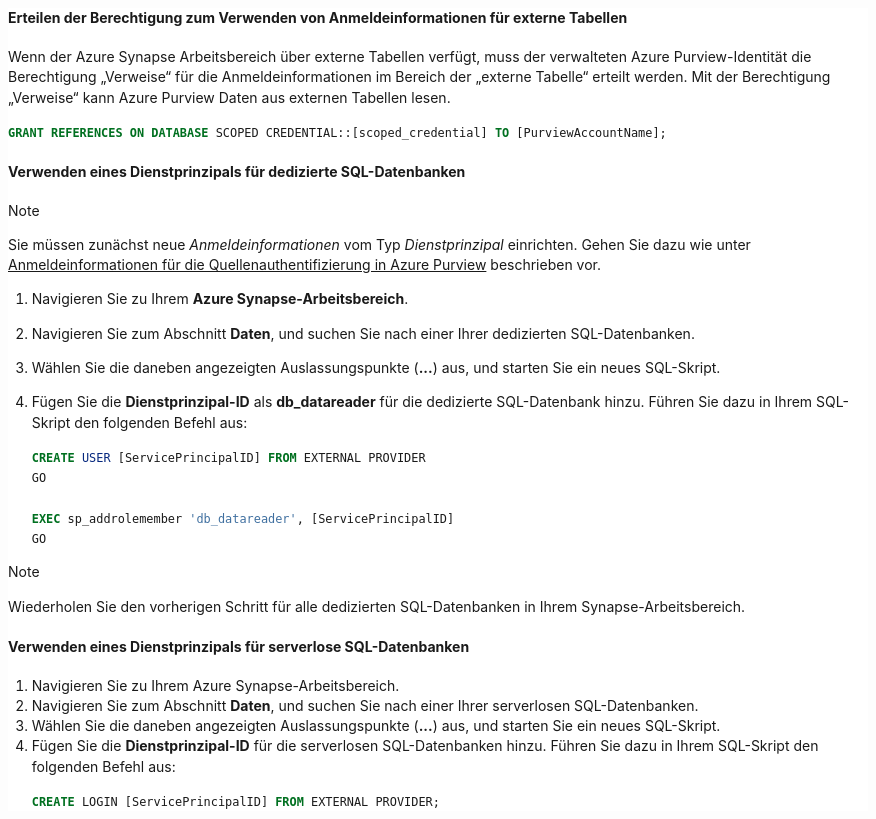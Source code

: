 #### <a name="grant-permission-to-use-credentials-for-external-tables"></a>Erteilen der Berechtigung zum Verwenden von Anmeldeinformationen für externe Tabellen

Wenn der Azure Synapse Arbeitsbereich über externe Tabellen verfügt, muss der verwalteten Azure Purview-Identität die Berechtigung „Verweise“ für die Anmeldeinformationen im Bereich der „externe Tabelle“ erteilt werden. Mit der Berechtigung „Verweise“ kann Azure Purview Daten aus externen Tabellen lesen.

```sql
GRANT REFERENCES ON DATABASE SCOPED CREDENTIAL::[scoped_credential] TO [PurviewAccountName];
```

#### <a name="use-a-service-principal-for-dedicated-sql-databases"></a>Verwenden eines Dienstprinzipals für dedizierte SQL-Datenbanken

> [!NOTE]
> Sie müssen zunächst neue *Anmeldeinformationen* vom Typ *Dienstprinzipal* einrichten. Gehen Sie dazu wie unter [Anmeldeinformationen für die Quellenauthentifizierung in Azure Purview](manage-credentials.md) beschrieben vor.

1. Navigieren Sie zu Ihrem **Azure Synapse-Arbeitsbereich**.
1. Navigieren Sie zum Abschnitt **Daten**, und suchen Sie nach einer Ihrer dedizierten SQL-Datenbanken.
1. Wählen Sie die daneben angezeigten Auslassungspunkte (**...**) aus, und starten Sie ein neues SQL-Skript.
1. Fügen Sie die **Dienstprinzipal-ID** als **db_datareader** für die dedizierte SQL-Datenbank hinzu. Führen Sie dazu in Ihrem SQL-Skript den folgenden Befehl aus:

    ```sql
    CREATE USER [ServicePrincipalID] FROM EXTERNAL PROVIDER
    GO
    
    EXEC sp_addrolemember 'db_datareader', [ServicePrincipalID]
    GO
    ```

> [!NOTE]
> Wiederholen Sie den vorherigen Schritt für alle dedizierten SQL-Datenbanken in Ihrem Synapse-Arbeitsbereich. 

#### <a name="use-a-service-principal-for-serverless-sql-databases"></a>Verwenden eines Dienstprinzipals für serverlose SQL-Datenbanken

1. Navigieren Sie zu Ihrem Azure Synapse-Arbeitsbereich.
1. Navigieren Sie zum Abschnitt **Daten**, und suchen Sie nach einer Ihrer serverlosen SQL-Datenbanken.
1. Wählen Sie die daneben angezeigten Auslassungspunkte (**...**) aus, und starten Sie ein neues SQL-Skript.
1. Fügen Sie die **Dienstprinzipal-ID** für die serverlosen SQL-Datenbanken hinzu. Führen Sie dazu in Ihrem SQL-Skript den folgenden Befehl aus:
    ```sql
    CREATE LOGIN [ServicePrincipalID] FROM EXTERNAL PROVIDER;
    ```
    